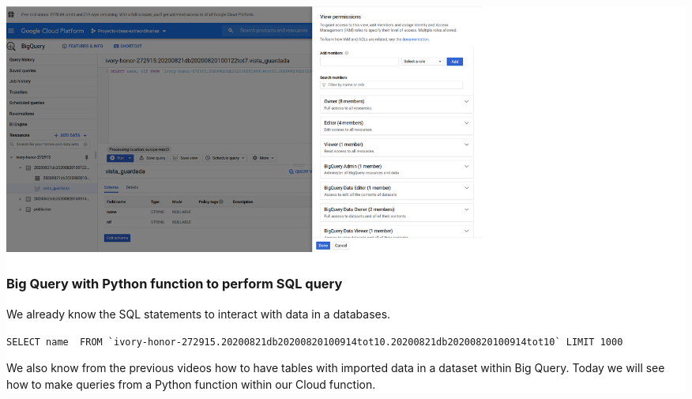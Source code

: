 
<img src="./images/bigquery-3.PNG" alt="Kitten" title="A cute kitten" width="70%" height="70%" />



### Big Query with Python function to perform SQL query

We already know the SQL statements to interact with data in a databases.

```
SELECT name  FROM `ivory-honor-272915.20200821db20200820100914tot10.20200821db20200820100914tot10` LIMIT 1000
```

We also know from the previous videos how to have tables with imported data in a dataset within Big Query.
Today we will see how to make queries from a Python function within our Cloud function.

